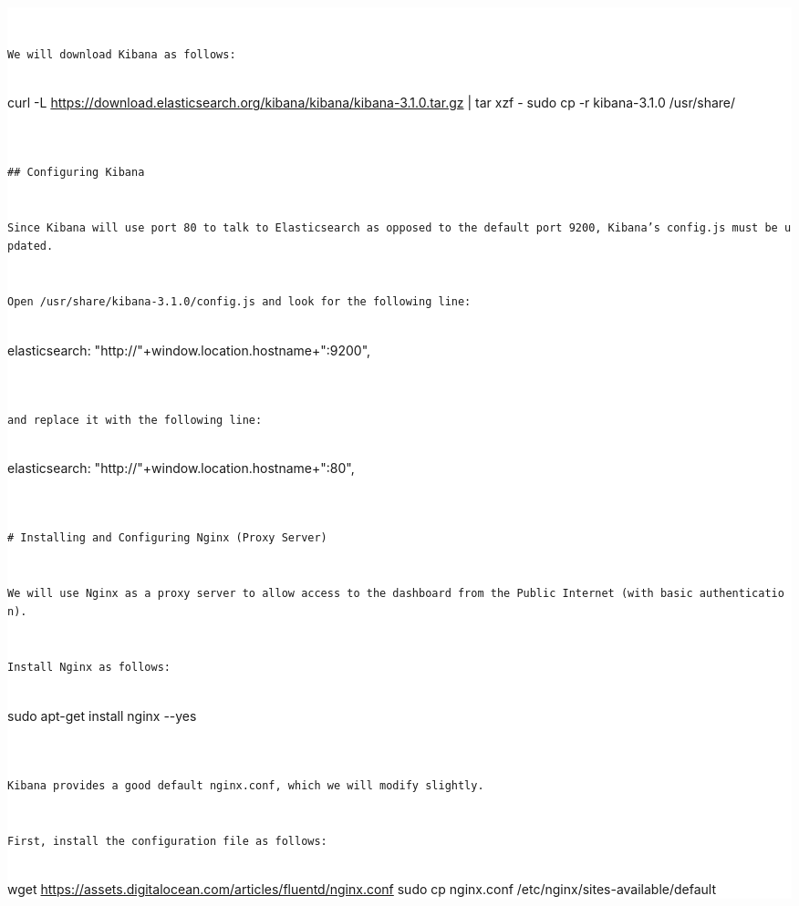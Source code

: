 ```


We will download Kibana as follows:


```
curl -L https://download.elasticsearch.org/kibana/kibana/kibana-3.1.0.tar.gz | tar xzf -
sudo cp -r kibana-3.1.0 /usr/share/

```


## Configuring Kibana


Since Kibana will use port 80 to talk to Elasticsearch as opposed to the default port 9200, Kibana’s config.js must be updated.


Open /usr/share/kibana-3.1.0/config.js and look for the following line:


```
elasticsearch: "http://"+window.location.hostname+":9200",

```


and replace it with the following line:


```
elasticsearch: "http://"+window.location.hostname+":80",

```


# Installing and Configuring Nginx (Proxy Server)


We will use Nginx as a proxy server to allow access to the dashboard from the Public Internet (with basic authentication).


Install Nginx as follows:


```
sudo apt-get install nginx --yes

```


Kibana provides a good default nginx.conf, which we will modify slightly.


First, install the configuration file as follows:


```
wget https://assets.digitalocean.com/articles/fluentd/nginx.conf
sudo cp nginx.conf /etc/nginx/sites-available/default
